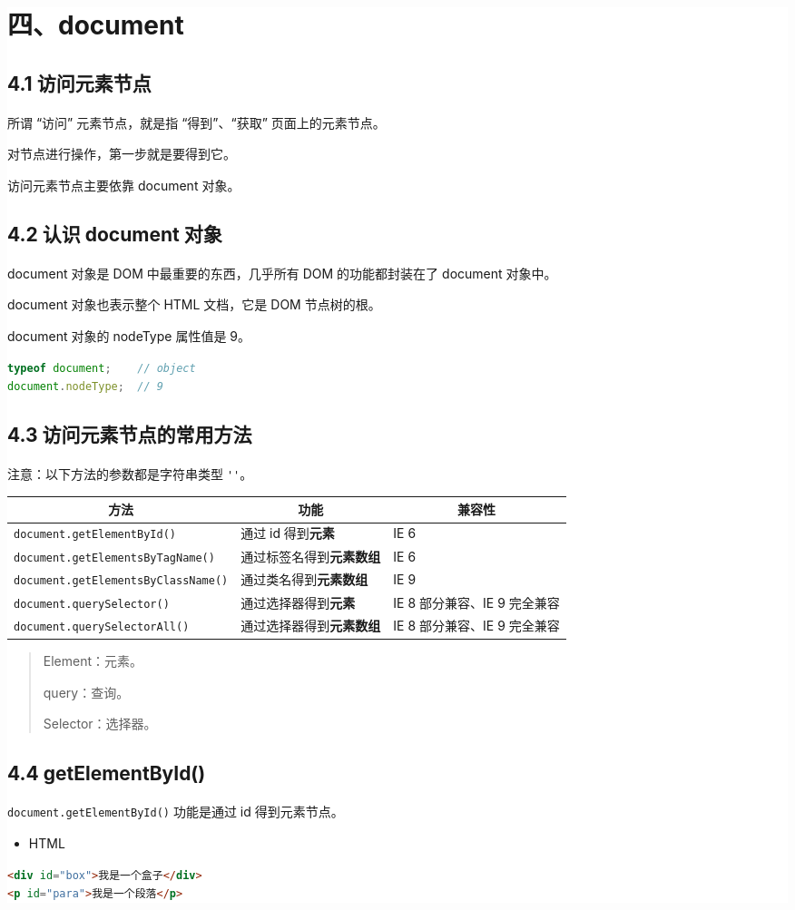 # 四、document

## 4.1 访问元素节点

所谓 “访问” 元素节点，就是指 “得到”、“获取” 页面上的元素节点。

对节点进行操作，第一步就是要得到它。

访问元素节点主要依靠 document 对象。

## 4.2 认识 document 对象

document 对象是 DOM 中最重要的东西，几乎所有 DOM 的功能都封装在了 document 对象中。

document 对象也表示整个 HTML 文档，它是 DOM 节点树的根。

document 对象的 nodeType 属性值是 9。

```javascript
typeof document;	// object
document.nodeType;	// 9
```

## 4.3 访问元素节点的常用方法

注意：以下方法的参数都是字符串类型 `''`。

| 方法                                | 功能                       | 兼容性                       |
| ----------------------------------- | -------------------------- | ---------------------------- |
| `document.getElementById()`         | 通过 id 得到**元素**       | IE 6                         |
| `document.getElementsByTagName()`   | 通过标签名得到**元素数组** | IE 6                         |
| `document.getElementsByClassName()` | 通过类名得到**元素数组**   | IE 9                         |
| `document.querySelector()`          | 通过选择器得到**元素**     | IE 8 部分兼容、IE 9 完全兼容 |
| `document.querySelectorAll()`       | 通过选择器得到**元素数组** | IE 8 部分兼容、IE 9 完全兼容 |

> Element：元素。
>
> query：查询。
>
> Selector：选择器。

## 4.4 getElementById()

`document.getElementById()` 功能是通过 id 得到元素节点。

- HTML

```html
<div id="box">我是一个盒子</div>
<p id="para">我是一个段落</p>
```
